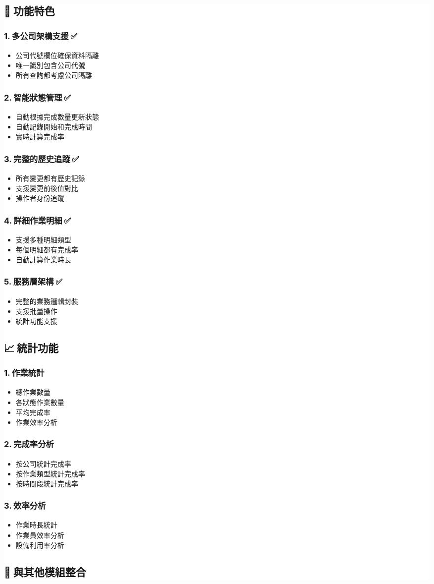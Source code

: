## 🔧 功能特色

### 1. 多公司架構支援 ✅
- 公司代號欄位確保資料隔離
- 唯一識別包含公司代號
- 所有查詢都考慮公司隔離

### 2. 智能狀態管理 ✅
- 自動根據完成數量更新狀態
- 自動記錄開始和完成時間
- 實時計算完成率

### 3. 完整的歷史追蹤 ✅
- 所有變更都有歷史記錄
- 支援變更前後值對比
- 操作者身份追蹤

### 4. 詳細作業明細 ✅
- 支援多種明細類型
- 每個明細都有完成率
- 自動計算作業時長

### 5. 服務層架構 ✅
- 完整的業務邏輯封裝
- 支援批量操作
- 統計功能支援

## 📈 統計功能

### 1. 作業統計
- 總作業數量
- 各狀態作業數量
- 平均完成率
- 作業效率分析

### 2. 完成率分析
- 按公司統計完成率
- 按作業類型統計完成率
- 按時間段統計完成率

### 3. 效率分析
- 作業時長統計
- 作業員效率分析
- 設備利用率分析

## 🔗 與其他模組整合
